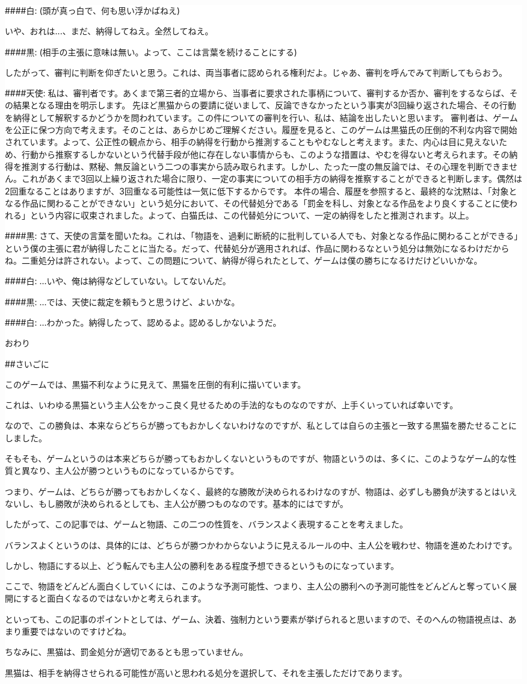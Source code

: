 ####白:
(頭が真っ白で、何も思い浮かばねえ)

いや、おれは...、まだ、納得してねえ。全然してねえ。

####黒:
(相手の主張に意味は無い。よって、ここは言葉を続けることにする)

したがって、審判に判断を仰ぎたいと思う。これは、両当事者に認められる権利だよ。じゃあ、審判を呼んでみて判断してもらおう。

####天使:
 私は、審判者です。あくまで第三者的立場から、当事者に要求された事柄について、審判するか否か、審判をするならば、その結果となる理由を明示します。
 先ほど黒猫からの要請に従いまして、反論できなかったという事実が3回繰り返された場合、その行動を納得として解釈するかどうかを問われています。この件についての審判を行い、私は、結論を出したいと思います。
審判者は、ゲームを公正に保つ方向で考えます。そのことは、あらかじめご理解ください。履歴を見ると、このゲームは黒猫氏の圧倒的不利な内容で開始されています。よって、公正性の観点から、相手の納得を行動から推測することもやむなしと考えます。また、内心は目に見えないため、行動から推察するしかないという代替手段が他に存在しない事情からも、このような措置は、やむを得ないと考えられます。その納得を推測する行動は、黙秘、無反論という二つの事実から読み取られます。しかし、たった一度の無反論では、その心理を判断できません。これがあくまで3回以上繰り返された場合に限り、一定の事実についての相手方の納得を推察することができると判断します。偶然は2回重なることはありますが、3回重なる可能性は一気に低下するからです。
 本件の場合、履歴を参照すると、最終的な沈黙は、「対象となる作品に関わることができない」という処分において、その代替処分である「罰金を科し、対象となる作品をより良くすることに使われる」という内容に収束されました。よって、白猫氏は、この代替処分について、一定の納得をしたと推測されます。以上。

####黒:
さて、天使の言葉を聞いたね。これは、「物語を、過剰に断続的に批判している人でも、対象となる作品に関わることができる」という僕の主張に君が納得したことに当たる。だって、代替処分が適用されれば、作品に関わるなという処分は無効になるわけだからね。二重処分は許されない。よって、この問題について、納得が得られたとして、ゲームは僕の勝ちになるけだけどいいかな。

####白:
...いや、俺は納得などしていない。してないんだ。

####黒:
...では、天使に裁定を頼もうと思うけど、よいかな。

####白:
...わかった。納得したって、認めるよ。認めるしかないようだ。

おわり

##さいごに

このゲームでは、黒猫不利なように見えて、黒猫を圧倒的有利に描いています。

これは、いわゆる黒猫という主人公をかっこ良く見せるための手法的なものなのですが、上手くいっていれば幸いです。

なので、この勝負は、本来ならどちらが勝ってもおかしくないわけなのですが、私としては自らの主張と一致する黒猫を勝たせることにしました。

そもそも、ゲームというのは本来どちらが勝ってもおかしくないというものですが、物語というのは、多くに、このようなゲーム的な性質と異なり、主人公が勝つというものになっているからです。

つまり、ゲームは、どちらが勝ってもおかしくなく、最終的な勝敗が決められるわけなのすが、物語は、必ずしも勝負が決するとはいえないし、もし勝敗が決められるとしても、主人公が勝つものなのです。基本的にはですが。

したがって、この記事では、ゲームと物語、この二つの性質を、バランスよく表現することを考えました。

バランスよくというのは、具体的には、どちらが勝つかわからないように見えるルールの中、主人公を戦わせ、物語を進めたわけです。

しかし、物語にする以上、どう転んでも主人公の勝利をある程度予想できるというものになっています。

ここで、物語をどんどん面白くしていくには、このような予測可能性、つまり、主人公の勝利への予測可能性をどんどんと奪っていく展開にすると面白くなるのではないかと考えられます。

といっても、この記事のポイントとしては、ゲーム、決着、強制力という要素が挙げられると思いますので、そのへんの物語視点は、あまり重要ではないのですけどね。

ちなみに、黒猫は、罰金処分が適切であるとも思っていません。

黒猫は、相手を納得させられる可能性が高いと思われる処分を選択して、それを主張しただけであります。
